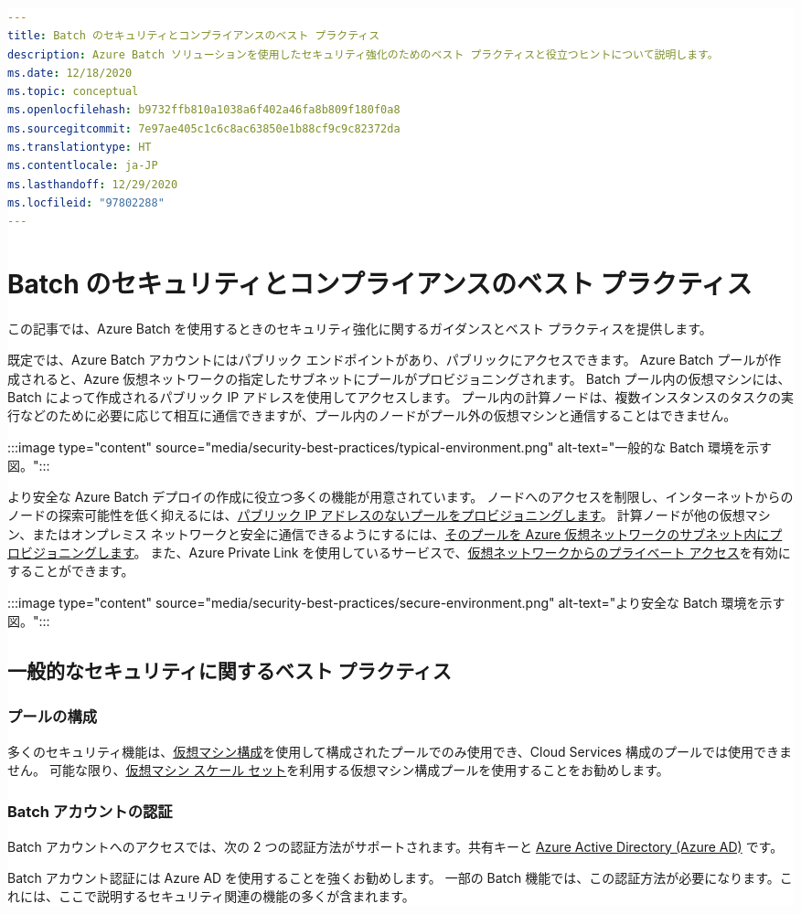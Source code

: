 ```yaml
---
title: Batch のセキュリティとコンプライアンスのベスト プラクティス
description: Azure Batch ソリューションを使用したセキュリティ強化のためのベスト プラクティスと役立つヒントについて説明します。
ms.date: 12/18/2020
ms.topic: conceptual
ms.openlocfilehash: b9732ffb810a1038a6f402a46fa8b809f180f0a8
ms.sourcegitcommit: 7e97ae405c1c6c8ac63850e1b88cf9c9c82372da
ms.translationtype: HT
ms.contentlocale: ja-JP
ms.lasthandoff: 12/29/2020
ms.locfileid: "97802288"
---
```

# <a name="batch-security-and-compliance-best-practices"></a>Batch のセキュリティとコンプライアンスのベスト プラクティス

この記事では、Azure Batch を使用するときのセキュリティ強化に関するガイダンスとベスト プラクティスを提供します。

既定では、Azure Batch アカウントにはパブリック エンドポイントがあり、パブリックにアクセスできます。 Azure Batch プールが作成されると、Azure 仮想ネットワークの指定したサブネットにプールがプロビジョニングされます。 Batch プール内の仮想マシンには、Batch によって作成されるパブリック IP アドレスを使用してアクセスします。 プール内の計算ノードは、複数インスタンスのタスクの実行などのために必要に応じて相互に通信できますが、プール内のノードがプール外の仮想マシンと通信することはできません。

:::image type="content" source="media/security-best-practices/typical-environment.png" alt-text="一般的な Batch 環境を示す図。":::

より安全な Azure Batch デプロイの作成に役立つ多くの機能が用意されています。 ノードへのアクセスを制限し、インターネットからのノードの探索可能性を低く抑えるには、[パブリック IP アドレスのないプールをプロビジョニングします](batch-pool-no-public-ip-address.md)。 計算ノードが他の仮想マシン、またはオンプレミス ネットワークと安全に通信できるようにするには、[そのプールを Azure 仮想ネットワークのサブネット内にプロビジョニングします](batch-virtual-network.md)。 また、Azure Private Link を使用しているサービスで、[仮想ネットワークからのプライベート アクセス](private-connectivity.md)を有効にすることができます。

:::image type="content" source="media/security-best-practices/secure-environment.png" alt-text="より安全な Batch 環境を示す図。":::

## <a name="general-security-related-best-practices"></a>一般的なセキュリティに関するベスト プラクティス

### <a name="pool-configuration"></a>プールの構成

多くのセキュリティ機能は、[仮想マシン構成](nodes-and-pools.md#configurations)を使用して構成されたプールでのみ使用でき、Cloud Services 構成のプールでは使用できません。 可能な限り、[仮想マシン スケール セット](../virtual-machine-scale-sets/overview.md)を利用する仮想マシン構成プールを使用することをお勧めします。

### <a name="batch-account-authentication"></a>Batch アカウントの認証

Batch アカウントへのアクセスでは、次の 2 つの認証方法がサポートされます。共有キーと [Azure Active Directory (Azure AD)](batch-aad-auth.md) です。

Batch アカウント認証には Azure AD を使用することを強くお勧めします。 一部の Batch 機能では、この認証方法が必要になります。これには、ここで説明するセキュリティ関連の機能の多くが含まれます。
